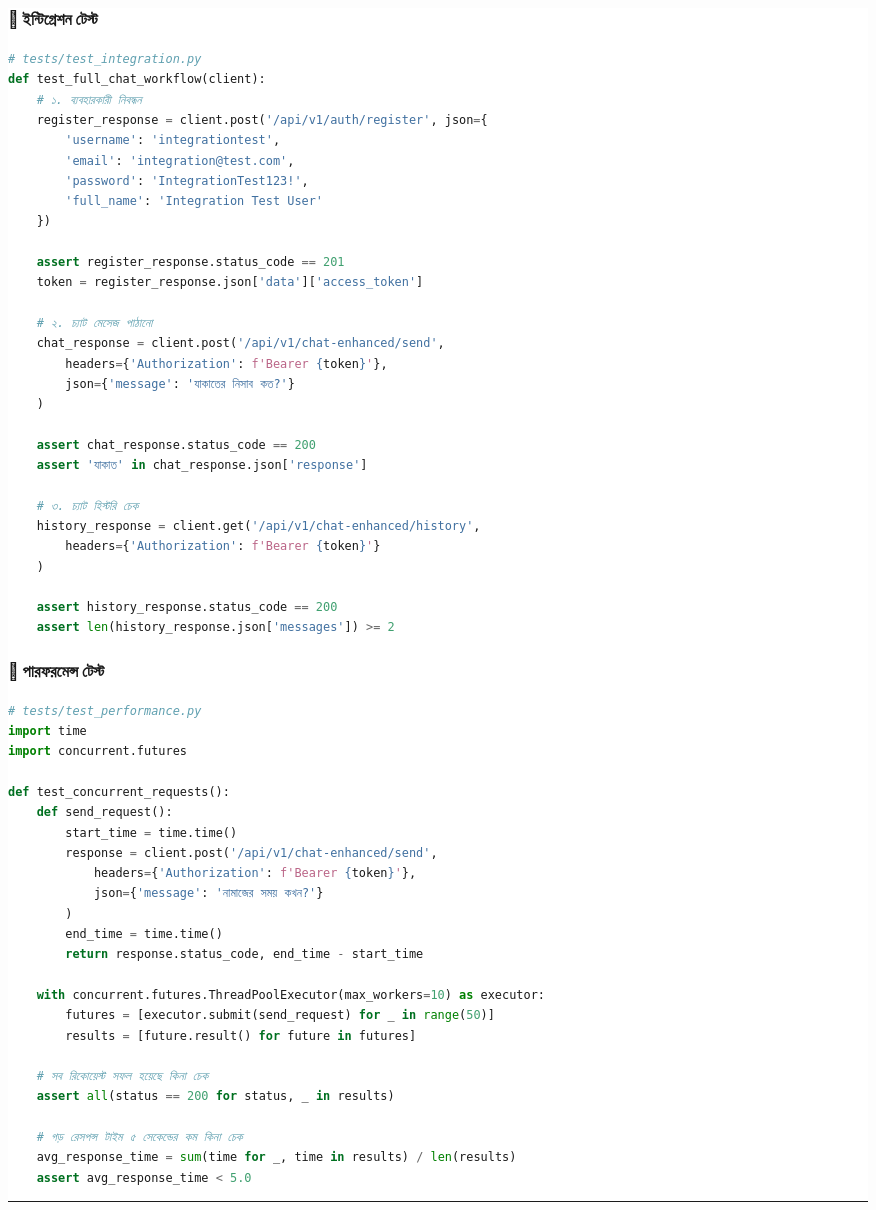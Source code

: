 ### 🔄 ইন্টিগ্রেশন টেস্ট

```python
# tests/test_integration.py
def test_full_chat_workflow(client):
    # ১. ব্যবহারকারী নিবন্ধন
    register_response = client.post('/api/v1/auth/register', json={
        'username': 'integrationtest',
        'email': 'integration@test.com',
        'password': 'IntegrationTest123!',
        'full_name': 'Integration Test User'
    })
    
    assert register_response.status_code == 201
    token = register_response.json['data']['access_token']
    
    # ২. চ্যাট মেসেজ পাঠানো
    chat_response = client.post('/api/v1/chat-enhanced/send',
        headers={'Authorization': f'Bearer {token}'},
        json={'message': 'যাকাতের নিসাব কত?'}
    )
    
    assert chat_response.status_code == 200
    assert 'যাকাত' in chat_response.json['response']
    
    # ৩. চ্যাট হিস্টরি চেক
    history_response = client.get('/api/v1/chat-enhanced/history',
        headers={'Authorization': f'Bearer {token}'}
    )
    
    assert history_response.status_code == 200
    assert len(history_response.json['messages']) >= 2
```

### 🚀 পারফরমেন্স টেস্ট

```python
# tests/test_performance.py
import time
import concurrent.futures

def test_concurrent_requests():
    def send_request():
        start_time = time.time()
        response = client.post('/api/v1/chat-enhanced/send',
            headers={'Authorization': f'Bearer {token}'},
            json={'message': 'নামাজের সময় কখন?'}
        )
        end_time = time.time()
        return response.status_code, end_time - start_time
    
    with concurrent.futures.ThreadPoolExecutor(max_workers=10) as executor:
        futures = [executor.submit(send_request) for _ in range(50)]
        results = [future.result() for future in futures]
    
    # সব রিকোয়েস্ট সফল হয়েছে কিনা চেক
    assert all(status == 200 for status, _ in results)
    
    # গড় রেসপন্স টাইম ৫ সেকেন্ডের কম কিনা চেক
    avg_response_time = sum(time for _, time in results) / len(results)
    assert avg_response_time < 5.0
```

---